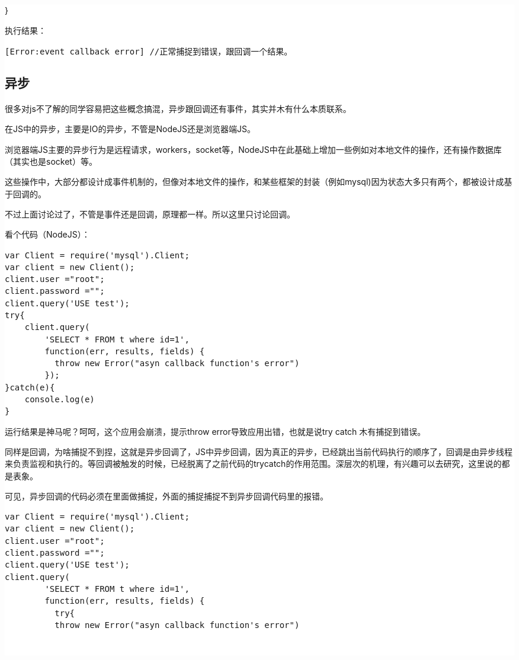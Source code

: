 <span>}</span></pre>
<p>执行结果：</p>
<pre>
[Error:event callback error] //正常捕捉到错误，跟回调一个结果。
</pre>
</div>
<h2><a name="异步">异步</a></h2>
<div>
<p>
很多对js不了解的同学容易把这些概念搞混，异步跟回调还有事件，其实并木有什么本质联系。
</p>
<p>
在JS中的异步，主要是IO的异步，不管是NodeJS还是浏览器端JS。
</p>
<p>
浏览器端JS主要的异步行为是远程请求，workers，socket等，NodeJS中在此基础上增加一些例如对本地文件的操作，还有操作数据库（其实也是socket）等。
</p>
<p>
这些操作中，大部分都设计成事件机制的，但像对本地文件的操作，和某些框架的封装（例如mysql)因为状态大多只有两个，都被设计成基于回调的。
</p>
<p>
不过上面讨论过了，不管是事件还是回调，原理都一样。所以这里只讨论回调。
</p>
<p>
看个代码（NodeJS）：
</p>
<pre><span>var</span> Client = require<span>(</span><span>'mysql'</span><span>)</span>.<span>Client</span>;
<span>var</span> client = <span>new</span> Client<span>(</span><span>)</span>;
client.<span>user</span> =<span>&quot;root&quot;</span>;
client.<span>password</span> =<span>&quot;&quot;</span>;
client.<span>query</span><span>(</span><span>'USE test'</span><span>)</span>;
<span>try</span><span>{</span>
    client.<span>query</span><span>(</span>
        <span>'SELECT * FROM t where id=1'</span>,
        <span>function</span><span>(</span>err, results, fields<span>)</span> <span>{</span>
          <span>throw</span> <span>new</span> Error<span>(</span><span>&quot;asyn callback function&#39;s error&quot;</span><span>)</span>
        <span>}</span><span>)</span>;
<span>}</span><span>catch</span><span>(</span>e<span>)</span><span>{</span>
    console.<span>log</span><span>(</span>e<span>)</span>
<span>}</span></pre>
<p>
运行结果是神马呢？呵呵，这个应用会崩溃，提示throw error导致应用出错，也就是说try catch 木有捕捉到错误。
</p>
<p>
同样是回调，为啥捕捉不到捏，这就是异步回调了，JS中异步回调，因为真正的异步，已经跳出当前代码执行的顺序了，回调是由异步线程来负责监视和执行的。等回调被触发的时候，已经脱离了之前代码的trycatch的作用范围。深层次的机理，有兴趣可以去研究，这里说的都是表象。
</p>
<p>
可见，异步回调的代码必须在里面做捕捉，外面的捕捉捕捉不到异步回调代码里的报错。
</p>
<pre><span>var</span> Client = require<span>(</span><span>'mysql'</span><span>)</span>.<span>Client</span>;
<span>var</span> client = <span>new</span> Client<span>(</span><span>)</span>;
client.<span>user</span> =<span>&quot;root&quot;</span>;
client.<span>password</span> =<span>&quot;&quot;</span>;
client.<span>query</span><span>(</span><span>'USE test'</span><span>)</span>;
client.<span>query</span><span>(</span>
        <span>'SELECT * FROM t where id=1'</span>,
        <span>function</span><span>(</span>err, results, fields<span>)</span> <span>{</span>
          <span>try</span><span>{</span>
          <span>throw</span> <span>new</span> Error<span>(</span><span>&quot;asyn callback function&#39;s error&quot;</span><span>)</span>
